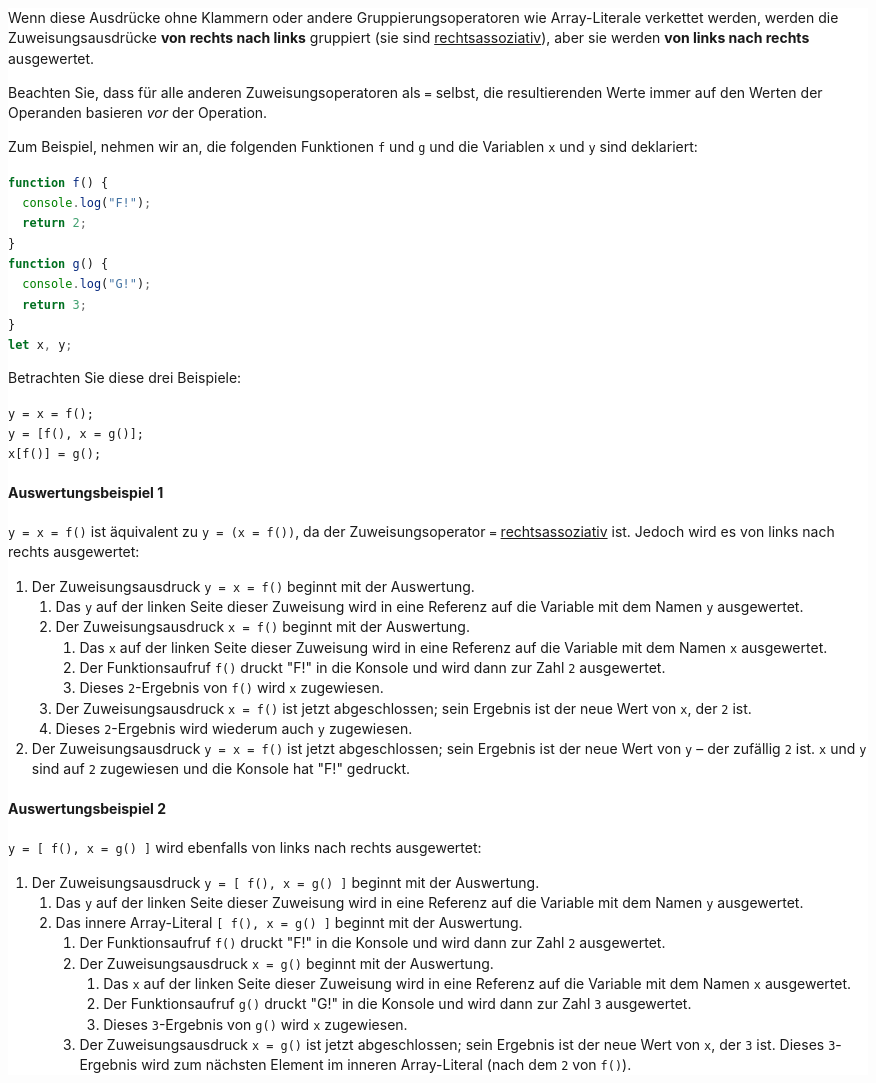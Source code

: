 Wenn diese Ausdrücke ohne Klammern oder andere Gruppierungsoperatoren wie Array-Literale verkettet werden, werden die Zuweisungsausdrücke **von rechts nach links** gruppiert (sie sind [rechtsassoziativ](/de/docs/Web/JavaScript/Reference/Operators/Operator_precedence#precedence_and_associativity)), aber sie werden **von links nach rechts** ausgewertet.

Beachten Sie, dass für alle anderen Zuweisungsoperatoren als `=` selbst, die resultierenden Werte immer auf den Werten der Operanden basieren _vor_ der Operation.

Zum Beispiel, nehmen wir an, die folgenden Funktionen `f` und `g` und die Variablen `x` und `y` sind deklariert:

```js
function f() {
  console.log("F!");
  return 2;
}
function g() {
  console.log("G!");
  return 3;
}
let x, y;
```

Betrachten Sie diese drei Beispiele:

```js-nolint
y = x = f();
y = [f(), x = g()];
x[f()] = g();
```

#### Auswertungsbeispiel 1

`y = x = f()` ist äquivalent zu `y = (x = f())`, da der Zuweisungsoperator `=` [rechtsassoziativ](/de/docs/Web/JavaScript/Reference/Operators/Operator_precedence#precedence_and_associativity) ist. Jedoch wird es von links nach rechts ausgewertet:

1. Der Zuweisungsausdruck `y = x = f()` beginnt mit der Auswertung.
   1. Das `y` auf der linken Seite dieser Zuweisung wird in eine Referenz auf die Variable mit dem Namen `y` ausgewertet.
   2. Der Zuweisungsausdruck `x = f()` beginnt mit der Auswertung.
      1. Das `x` auf der linken Seite dieser Zuweisung wird in eine Referenz auf die Variable mit dem Namen `x` ausgewertet.
      2. Der Funktionsaufruf `f()` druckt "F!" in die Konsole und wird dann zur Zahl `2` ausgewertet.
      3. Dieses `2`-Ergebnis von `f()` wird `x` zugewiesen.
   3. Der Zuweisungsausdruck `x = f()` ist jetzt abgeschlossen; sein Ergebnis ist der neue Wert von `x`, der `2` ist.
   4. Dieses `2`-Ergebnis wird wiederum auch `y` zugewiesen.
2. Der Zuweisungsausdruck `y = x = f()` ist jetzt abgeschlossen; sein Ergebnis ist der neue Wert von `y` – der zufällig `2` ist. `x` und `y` sind auf `2` zugewiesen und die Konsole hat "F!" gedruckt.

#### Auswertungsbeispiel 2

`y = [ f(), x = g() ]` wird ebenfalls von links nach rechts ausgewertet:

1. Der Zuweisungsausdruck `y = [ f(), x = g() ]` beginnt mit der Auswertung.
   1. Das `y` auf der linken Seite dieser Zuweisung wird in eine Referenz auf die Variable mit dem Namen `y` ausgewertet.
   2. Das innere Array-Literal `[ f(), x = g() ]` beginnt mit der Auswertung.
      1. Der Funktionsaufruf `f()` druckt "F!" in die Konsole und wird dann zur Zahl `2` ausgewertet.
      2. Der Zuweisungsausdruck `x = g()` beginnt mit der Auswertung.
         1. Das `x` auf der linken Seite dieser Zuweisung wird in eine Referenz auf die Variable mit dem Namen `x` ausgewertet.
         2. Der Funktionsaufruf `g()` druckt "G!" in die Konsole und wird dann zur Zahl `3` ausgewertet.
         3. Dieses `3`-Ergebnis von `g()` wird `x` zugewiesen.
      3. Der Zuweisungsausdruck `x = g()` ist jetzt abgeschlossen; sein Ergebnis ist der neue Wert von `x`, der `3` ist. Dieses `3`-Ergebnis wird zum nächsten Element im inneren Array-Literal (nach dem `2` von `f()`).